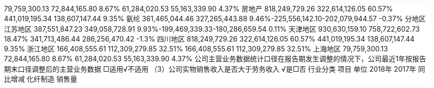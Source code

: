 79,759,300.13
72,844,165.80
8.67%
61,284,020.53
55,163,339.90
4.37%
房地产
818,249,729.26
322,614,126.05
60.57%
441,019,195.34
138,607,147.44
9.35%
氨纶
361,465,044.46
327,265,443.88
9.46%-225,556,142.10-202,079,944.57
-0.37%
分地区
江苏地区
387,551,847.23
349,058,728.91
9.93%-199,469,339.33-180,286,659.54
0.11%
天津地区
930,630,159.10
758,722,602.73
18.47%
341,713,486.44
286,256,470.42
-1.3%
四川地区
818,249,729.26
322,614,126.05
60.57%
441,019,195.34
138,607,147.44
9.35%
浙江地区
166,408,555.61
112,309,279.85
32.51%
166,408,555.61
112,309,279.85
32.51%
上海地区
79,759,300.13
72,844,165.80
8.67%
61,284,020.53
55,163,339.90
4.37%
公司主营业务数据统计口径在报告期发生调整的情况下，公司最近1年按报告期末口径调整后的主营业务数据
□适用√不适用
（3）公司实物销售收入是否大于劳务收入
√是□否
行业分类
项目
单位
2018年
2017年
同比增减
化纤制造
销售量